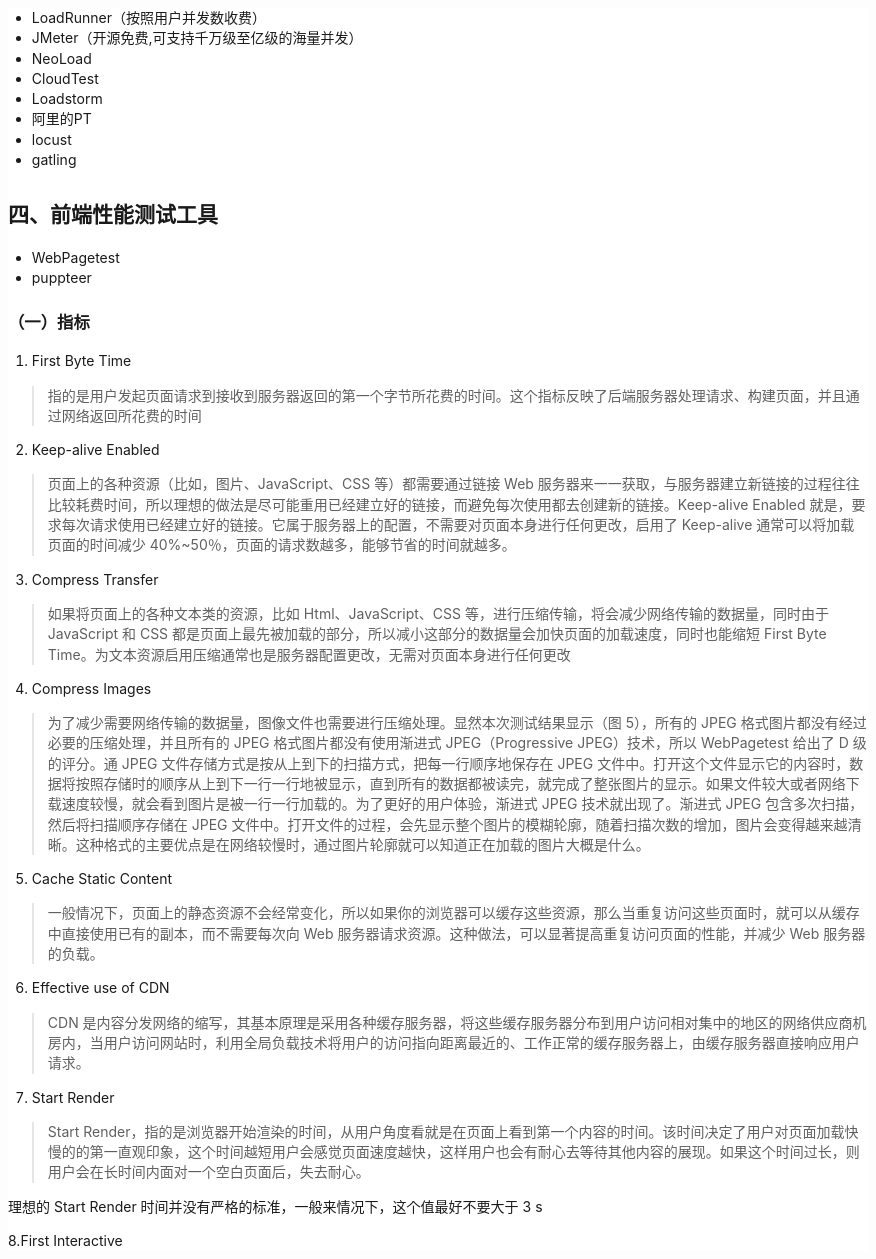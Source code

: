 - LoadRunner（按照用户并发数收费）
- JMeter（开源免费,可支持千万级至亿级的海量并发）
- NeoLoad
- CloudTest
- Loadstorm
- 阿里的PT
- locust
- gatling

## 四、前端性能测试工具

- WebPagetest
- puppteer

### （一）指标

1. First Byte Time

> 指的是用户发起页面请求到接收到服务器返回的第一个字节所花费的时间。这个指标反映了后端服务器处理请求、构建页面，并且通过网络返回所花费的时间

2. Keep-alive Enabled

> 页面上的各种资源（比如，图片、JavaScript、CSS 等）都需要通过链接 Web 服务器来一一获取，与服务器建立新链接的过程往往比较耗费时间，所以理想的做法是尽可能重用已经建立好的链接，而避免每次使用都去创建新的链接。Keep-alive Enabled 就是，要求每次请求使用已经建立好的链接。它属于服务器上的配置，不需要对页面本身进行任何更改，启用了 Keep-alive 通常可以将加载页面的时间减少 40%~50％，页面的请求数越多，能够节省的时间就越多。

3. Compress Transfer

> 如果将页面上的各种文本类的资源，比如 Html、JavaScript、CSS 等，进行压缩传输，将会减少网络传输的数据量，同时由于 JavaScript 和 CSS 都是页面上最先被加载的部分，所以减小这部分的数据量会加快页面的加载速度，同时也能缩短 First Byte Time。为文本资源启用压缩通常也是服务器配置更改，无需对页面本身进行任何更改

4. Compress Images

> 为了减少需要网络传输的数据量，图像文件也需要进行压缩处理。显然本次测试结果显示（图 5），所有的 JPEG 格式图片都没有经过必要的压缩处理，并且所有的 JPEG 格式图片都没有使用渐进式 JPEG（Progressive JPEG）技术，所以 WebPagetest 给出了 D 级的评分。通 JPEG 文件存储方式是按从上到下的扫描方式，把每一行顺序地保存在 JPEG 文件中。打开这个文件显示它的内容时，数据将按照存储时的顺序从上到下一行一行地被显示，直到所有的数据都被读完，就完成了整张图片的显示。如果文件较大或者网络下载速度较慢，就会看到图片是被一行一行加载的。为了更好的用户体验，渐进式 JPEG 技术就出现了。渐进式 JPEG 包含多次扫描，然后将扫描顺序存储在 JPEG 文件中。打开文件的过程，会先显示整个图片的模糊轮廓，随着扫描次数的增加，图片会变得越来越清晰。这种格式的主要优点是在网络较慢时，通过图片轮廓就可以知道正在加载的图片大概是什么。

5. Cache Static Content

> 一般情况下，页面上的静态资源不会经常变化，所以如果你的浏览器可以缓存这些资源，那么当重复访问这些页面时，就可以从缓存中直接使用已有的副本，而不需要每次向 Web 服务器请求资源。这种做法，可以显著提高重复访问页面的性能，并减少 Web 服务器的负载。

6. Effective use of CDN

>  CDN 是内容分发网络的缩写，其基本原理是采用各种缓存服务器，将这些缓存服务器分布到用户访问相对集中的地区的网络供应商机房内，当用户访问网站时，利用全局负载技术将用户的访问指向距离最近的、工作正常的缓存服务器上，由缓存服务器直接响应用户请求。

7. Start Render

> Start Render，指的是浏览器开始渲染的时间，从用户角度看就是在页面上看到第一个内容的时间。该时间决定了用户对页面加载快慢的的第一直观印象，这个时间越短用户会感觉页面速度越快，这样用户也会有耐心去等待其他内容的展现。如果这个时间过长，则用户会在长时间内面对一个空白页面后，失去耐心。

理想的 Start Render 时间并没有严格的标准，一般来情况下，这个值最好不要大于 3 s

8.First Interactive
